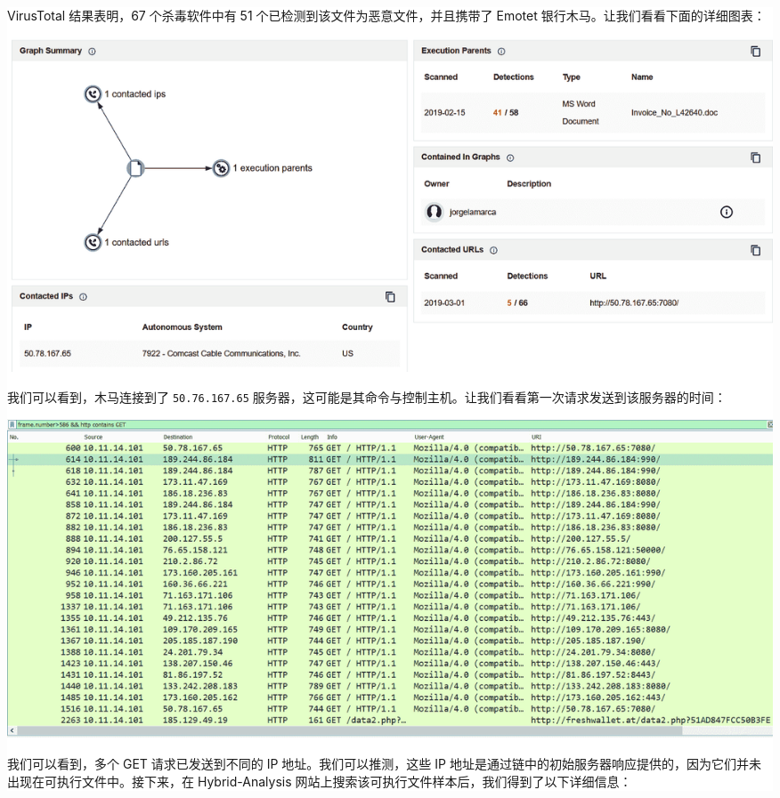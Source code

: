 VirusTotal 结果表明，67 个杀毒软件中有 51 个已检测到该文件为恶意文件，并且携带了 Emotet 银行木马。让我们看看下面的详细图表：

![](img/bc2f56f9-bb08-411b-af1b-b4d3e1e8f21e.png)

我们可以看到，木马连接到了 `50.76.167.65` 服务器，这可能是其命令与控制主机。让我们看看第一次请求发送到该服务器的时间：

![](img/0b151404-6c63-4f4c-9537-989a9287a0fb.png)

我们可以看到，多个 GET 请求已发送到不同的 IP 地址。我们可以推测，这些 IP 地址是通过链中的初始服务器响应提供的，因为它们并未出现在可执行文件中。接下来，在 Hybrid-Analysis 网站上搜索该可执行文件样本后，我们得到了以下详细信息：
